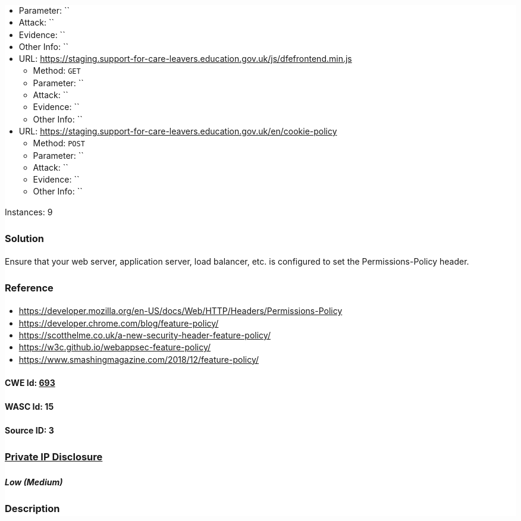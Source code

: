   * Parameter: ``
  * Attack: ``
  * Evidence: ``
  * Other Info: ``
* URL: https://staging.support-for-care-leavers.education.gov.uk/js/dfefrontend.min.js
  * Method: `GET`
  * Parameter: ``
  * Attack: ``
  * Evidence: ``
  * Other Info: ``
* URL: https://staging.support-for-care-leavers.education.gov.uk/en/cookie-policy
  * Method: `POST`
  * Parameter: ``
  * Attack: ``
  * Evidence: ``
  * Other Info: ``

Instances: 9

### Solution

Ensure that your web server, application server, load balancer, etc. is configured to set the Permissions-Policy header.

### Reference


* [ https://developer.mozilla.org/en-US/docs/Web/HTTP/Headers/Permissions-Policy ](https://developer.mozilla.org/en-US/docs/Web/HTTP/Headers/Permissions-Policy)
* [ https://developer.chrome.com/blog/feature-policy/ ](https://developer.chrome.com/blog/feature-policy/)
* [ https://scotthelme.co.uk/a-new-security-header-feature-policy/ ](https://scotthelme.co.uk/a-new-security-header-feature-policy/)
* [ https://w3c.github.io/webappsec-feature-policy/ ](https://w3c.github.io/webappsec-feature-policy/)
* [ https://www.smashingmagazine.com/2018/12/feature-policy/ ](https://www.smashingmagazine.com/2018/12/feature-policy/)


#### CWE Id: [ 693 ](https://cwe.mitre.org/data/definitions/693.html)


#### WASC Id: 15

#### Source ID: 3

### [ Private IP Disclosure ](https://www.zaproxy.org/docs/alerts/2/)



##### Low (Medium)

### Description
